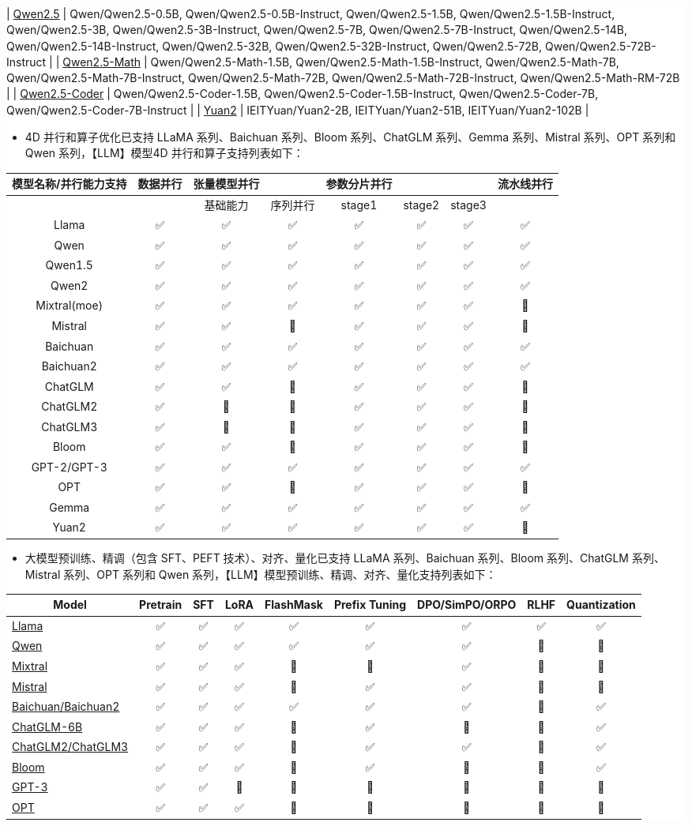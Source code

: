 |    [Qwen2.5](https://github.com/PaddlePaddle/PaddleNLP/tree/develop/llm/config/qwen/)    | Qwen/Qwen2.5-0.5B, Qwen/Qwen2.5-0.5B-Instruct, Qwen/Qwen2.5-1.5B, Qwen/Qwen2.5-1.5B-Instruct, Qwen/Qwen2.5-3B, Qwen/Qwen2.5-3B-Instruct, Qwen/Qwen2.5-7B, Qwen/Qwen2.5-7B-Instruct, Qwen/Qwen2.5-14B, Qwen/Qwen2.5-14B-Instruct, Qwen/Qwen2.5-32B, Qwen/Qwen2.5-32B-Instruct, Qwen/Qwen2.5-72B, Qwen/Qwen2.5-72B-Instruct                                                                     |
| [Qwen2.5-Math](https://github.com/PaddlePaddle/PaddleNLP/tree/develop/llm/config/qwen/)  | Qwen/Qwen2.5-Math-1.5B, Qwen/Qwen2.5-Math-1.5B-Instruct, Qwen/Qwen2.5-Math-7B, Qwen/Qwen2.5-Math-7B-Instruct, Qwen/Qwen2.5-Math-72B, Qwen/Qwen2.5-Math-72B-Instruct, Qwen/Qwen2.5-Math-RM-72B                                                                                                                                                                                                 |
| [Qwen2.5-Coder](https://github.com/PaddlePaddle/PaddleNLP/tree/develop/llm/config/qwen/) | Qwen/Qwen2.5-Coder-1.5B, Qwen/Qwen2.5-Coder-1.5B-Instruct, Qwen/Qwen2.5-Coder-7B, Qwen/Qwen2.5-Coder-7B-Instruct                                                                                                                                                                                                                                                                              |
|     [Yuan2](https://github.com/PaddlePaddle/PaddleNLP/tree/develop/llm/config/yuan/)     | IEITYuan/Yuan2-2B, IEITYuan/Yuan2-51B, IEITYuan/Yuan2-102B                                                                                                                                                                                                                                                                                                                                    |

* 4D 并行和算子优化已支持 LLaMA 系列、Baichuan 系列、Bloom 系列、ChatGLM 系列、Gemma 系列、Mistral 系列、OPT 系列和 Qwen 系列，【LLM】模型4D 并行和算子支持列表如下：


| 模型名称/并行能力支持 | 数据并行 | 张量模型并行 |          | 参数分片并行 |        |        | 流水线并行 |
|:---------------------:|:--------:|:------------:|:--------:|:------------:|:------:|:------:|:----------:|
|                       |          |   基础能力   | 序列并行 |    stage1    | stage2 | stage3 |            |
|         Llama         |    ✅     |      ✅       |    ✅     |      ✅       |   ✅    |   ✅    |     ✅      |
|         Qwen          |    ✅     |      ✅       |    ✅     |      ✅       |   ✅    |   ✅    |     ✅      |
|        Qwen1.5        |    ✅     |      ✅       |    ✅     |      ✅       |   ✅    |   ✅    |     ✅      |
|         Qwen2         |    ✅     |      ✅       |    ✅     |      ✅       |   ✅    |   ✅    |     ✅      |
|     Mixtral(moe)      |    ✅     |      ✅       |    ✅     |      ✅       |   ✅    |   ✅    |     🚧     |
|        Mistral        |    ✅     |      ✅       |    🚧    |      ✅       |   ✅    |   ✅    |     🚧     |
|       Baichuan        |    ✅     |      ✅       |    ✅     |      ✅       |   ✅    |   ✅    |     ✅      |
|       Baichuan2       |    ✅     |      ✅       |    ✅     |      ✅       |   ✅    |   ✅    |     ✅      |
|        ChatGLM        |    ✅     |      ✅       |    🚧    |      ✅       |   ✅    |   ✅    |     🚧     |
|       ChatGLM2        |    ✅     |      🚧      |    🚧    |      ✅       |   ✅    |   ✅    |     🚧     |
|       ChatGLM3        |    ✅     |      🚧      |    🚧    |      ✅       |   ✅    |   ✅    |     🚧     |
|         Bloom         |    ✅     |      ✅       |    🚧    |      ✅       |   ✅    |   ✅    |     🚧     |
|      GPT-2/GPT-3      |    ✅     |      ✅       |    ✅     |      ✅       |   ✅    |   ✅    |     ✅      |
|          OPT          |    ✅     |      ✅       |    🚧    |      ✅       |   ✅    |   ✅    |     🚧     |
|         Gemma         |    ✅     |      ✅       |    ✅     |      ✅       |   ✅    |   ✅    |     ✅      |
|         Yuan2         |    ✅     |      ✅       |    ✅     |      ✅       |   ✅    |   ✅    |     🚧     |

* 大模型预训练、精调（包含 SFT、PEFT 技术）、对齐、量化已支持 LLaMA 系列、Baichuan 系列、Bloom 系列、ChatGLM 系列、Mistral 系列、OPT 系列和 Qwen 系列，【LLM】模型预训练、精调、对齐、量化支持列表如下：

| Model                                      | Pretrain | SFT | LoRA | FlashMask | Prefix Tuning | DPO/SimPO/ORPO | RLHF | Quantization |
|--------------------------------------------|:--------:|:---:|:----:|:---------:|:-------------:|:--------------:|:----:|:------------:|
| [Llama](./llm/config/llama)                |    ✅     |  ✅  |  ✅   |     ✅     |       ✅       |       ✅        |  ✅   |      ✅       |
| [Qwen](./llm/config/qwen)                  |    ✅     |  ✅  |  ✅   |     ✅     |       ✅       |       ✅        |  🚧  |      🚧      |
| [Mixtral](./llm/config/mixtral)            |    ✅     |  ✅  |  ✅   |    🚧     |      🚧       |       ✅        |  🚧  |      🚧      |
| [Mistral](./llm/config/mistral)            |    ✅     |  ✅  |  ✅   |    🚧     |       ✅       |       ✅        |  🚧  |      🚧      |
| [Baichuan/Baichuan2](./llm/config/llama)   |    ✅     |  ✅  |  ✅   |     ✅     |       ✅       |       ✅        |  🚧  |      ✅       |
| [ChatGLM-6B](./llm/config/chatglm)         |    ✅     |  ✅  |  ✅   |    🚧     |       ✅       |       🚧       |  🚧  |      ✅       |
| [ChatGLM2/ChatGLM3](./llm/config/chatglm2) |    ✅     |  ✅  |  ✅   |    🚧     |       ✅       |       ✅        |  🚧  |      ✅       |
| [Bloom](./llm/config/bloom)                |    ✅     |  ✅  |  ✅   |    🚧     |       ✅       |       🚧       |  🚧  |      ✅       |
| [GPT-3](./llm/config/gpt-3)                |    ✅     |  ✅  |  🚧  |    🚧     |      🚧       |       🚧       |  🚧  |      🚧      |
| [OPT](./llm/config/opt)                    |    ✅     |  ✅  |  ✅   |    🚧     |      🚧       |       🚧       |  🚧  |      🚧      |